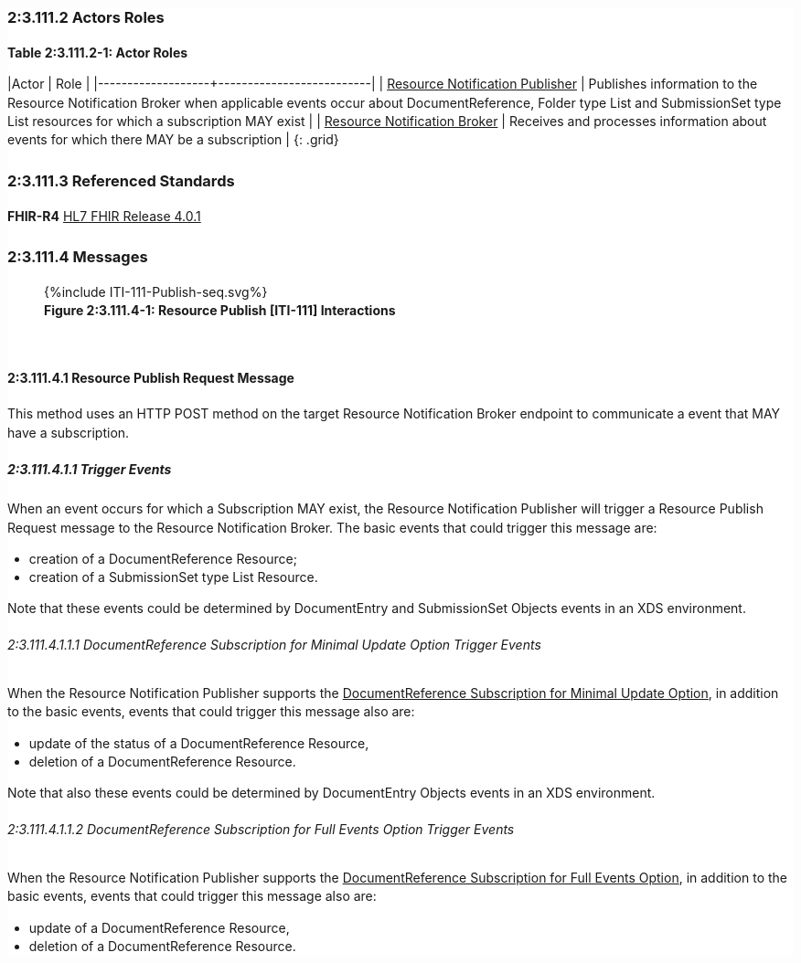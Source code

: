 ### 2:3.111.2 Actors Roles

**Table 2:3.111.2-1: Actor Roles**

|Actor | Role |
|-------------------+--------------------------|
| [Resource Notification Publisher](volume-1.html#154113-resource-notification-publisher)    | Publishes information to the Resource Notification Broker when applicable events occur about DocumentReference, Folder type List and SubmissionSet type List resources for which a subscription MAY exist |
| [Resource Notification Broker](volume-1.html#154111-resource-notification-broker) | Receives and processes information about events for which there MAY be a subscription |
{: .grid}

### 2:3.111.3 Referenced Standards

**FHIR-R4** [HL7 FHIR Release 4.0.1](https://www.hl7.org/FHIR/R4)

### 2:3.111.4 Messages

<figure>
{%include ITI-111-Publish-seq.svg%}
<figcaption><b>Figure 2:3.111.4-1: Resource Publish [ITI-111] Interactions</b></figcaption>
</figure>
<br clear="all">

#### 2:3.111.4.1 Resource Publish Request Message
This method uses an HTTP POST method on the target Resource Notification Broker endpoint to communicate a event that MAY have a subscription.

##### 2:3.111.4.1.1 Trigger Events

When an event occurs for which a Subscription MAY exist, the Resource Notification Publisher will trigger a Resource Publish Request message to the Resource Notification Broker. 
The basic events that could trigger this message are:
- creation of a DocumentReference Resource;  
- creation of a SubmissionSet type List Resource.

Note that these events could be determined by DocumentEntry and SubmissionSet Objects events in an XDS environment.

###### 2:3.111.4.1.1.1 DocumentReference Subscription for Minimal Update Option Trigger Events

When the Resource Notification Publisher supports the [DocumentReference Subscription for Minimal Update Option](volume-1.html#15421-documentreference-subscription-for-minimal-update-option), in addition to the basic events, events that could trigger this message also are:
- update of the status of a DocumentReference Resource,
- deletion of a DocumentReference Resource.

Note that also these events could be determined by DocumentEntry Objects events in an XDS environment.

###### 2:3.111.4.1.1.2 DocumentReference Subscription for Full Events Option Trigger Events

When the Resource Notification Publisher supports the [DocumentReference Subscription for Full Events Option](volume-1.html#15422-documentreference-subscription-for-full-events-option), in addition to the basic events, events that could trigger this message also are:
- update of a DocumentReference Resource,
- deletion of a DocumentReference Resource.

